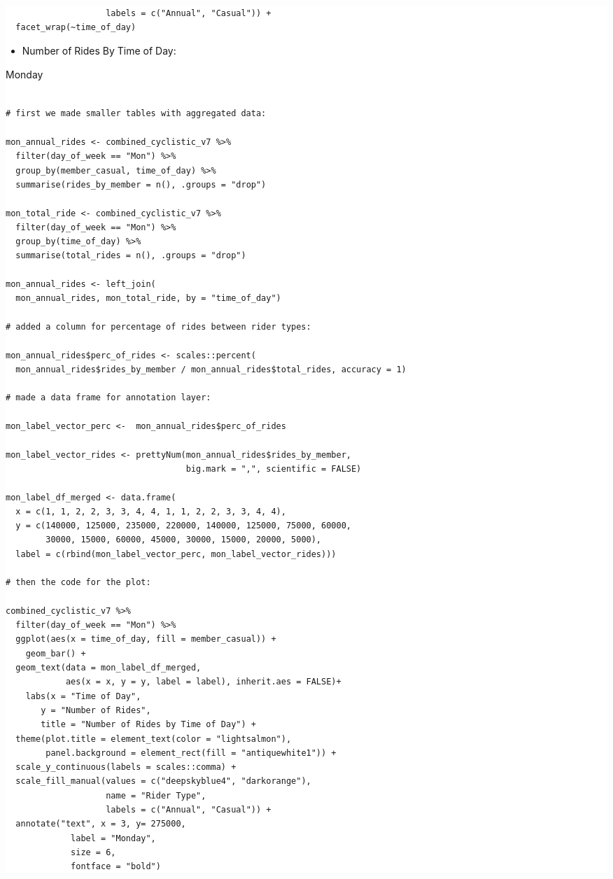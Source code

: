 ```{r}
                    labels = c("Annual", "Casual")) +
  facet_wrap(~time_of_day) 
```
* Number of Rides By Time of Day:

Monday

```{r message=TRUE, warning=TRUE}

# first we made smaller tables with aggregated data:

mon_annual_rides <- combined_cyclistic_v7 %>% 
  filter(day_of_week == "Mon") %>% 
  group_by(member_casual, time_of_day) %>% 
  summarise(rides_by_member = n(), .groups = "drop")

mon_total_ride <- combined_cyclistic_v7 %>% 
  filter(day_of_week == "Mon") %>% 
  group_by(time_of_day) %>% 
  summarise(total_rides = n(), .groups = "drop")

mon_annual_rides <- left_join(
  mon_annual_rides, mon_total_ride, by = "time_of_day")

# added a column for percentage of rides between rider types:

mon_annual_rides$perc_of_rides <- scales::percent(
  mon_annual_rides$rides_by_member / mon_annual_rides$total_rides, accuracy = 1)

# made a data frame for annotation layer:

mon_label_vector_perc <-  mon_annual_rides$perc_of_rides

mon_label_vector_rides <- prettyNum(mon_annual_rides$rides_by_member, 
                                    big.mark = ",", scientific = FALSE)

mon_label_df_merged <- data.frame(
  x = c(1, 1, 2, 2, 3, 3, 4, 4, 1, 1, 2, 2, 3, 3, 4, 4), 
  y = c(140000, 125000, 235000, 220000, 140000, 125000, 75000, 60000,
        30000, 15000, 60000, 45000, 30000, 15000, 20000, 5000),
  label = c(rbind(mon_label_vector_perc, mon_label_vector_rides)))

# then the code for the plot:
  
combined_cyclistic_v7 %>% 
  filter(day_of_week == "Mon") %>% 
  ggplot(aes(x = time_of_day, fill = member_casual)) +
    geom_bar() +
  geom_text(data = mon_label_df_merged, 
            aes(x = x, y = y, label = label), inherit.aes = FALSE)+
    labs(x = "Time of Day", 
       y = "Number of Rides",
       title = "Number of Rides by Time of Day") +
  theme(plot.title = element_text(color = "lightsalmon"),
        panel.background = element_rect(fill = "antiquewhite1")) +
  scale_y_continuous(labels = scales::comma) +
  scale_fill_manual(values = c("deepskyblue4", "darkorange"),
                    name = "Rider Type",
                    labels = c("Annual", "Casual")) +
  annotate("text", x = 3, y= 275000, 
             label = "Monday",
             size = 6,
             fontface = "bold")
```
